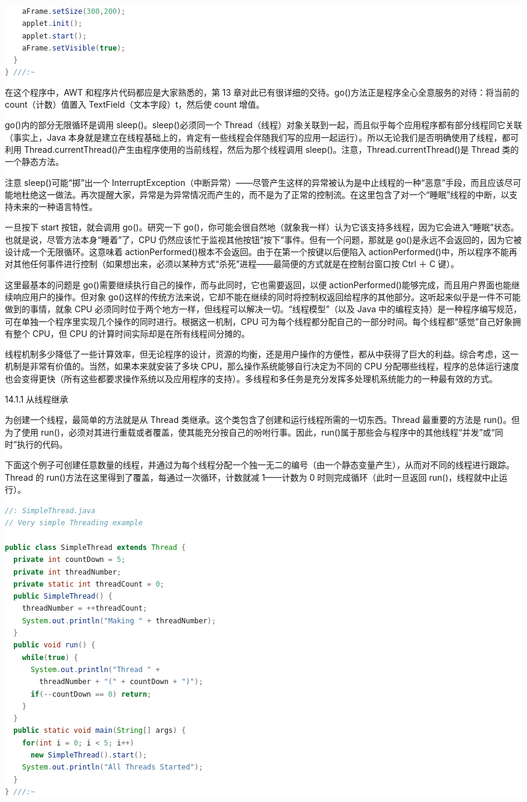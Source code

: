```java
    aFrame.setSize(300,200);
    applet.init();
    applet.start();
    aFrame.setVisible(true);
  }
} ///:~
```

在这个程序中，AWT 和程序片代码都应是大家熟悉的，第 13 章对此已有很详细的交待。go()方法正是程序全心全意服务的对待：将当前的 count（计数）值置入 TextField（文本字段）t，然后使 count 增值。

go()内的部分无限循环是调用 sleep()。sleep()必须同一个 Thread（线程）对象关联到一起，而且似乎每个应用程序都有部分线程同它关联（事实上，Java 本身就是建立在线程基础上的，肯定有一些线程会伴随我们写的应用一起运行）。所以无论我们是否明确使用了线程，都可利用 Thread.currentThread()产生由程序使用的当前线程，然后为那个线程调用 sleep()。注意，Thread.currentThread()是 Thread 类的一个静态方法。

注意 sleep()可能“掷”出一个 InterruptException（中断异常）——尽管产生这样的异常被认为是中止线程的一种“恶意”手段，而且应该尽可能地杜绝这一做法。再次提醒大家，异常是为异常情况而产生的，而不是为了正常的控制流。在这里包含了对一个“睡眠”线程的中断，以支持未来的一种语言特性。

一旦按下 start 按钮，就会调用 go()。研究一下 go()，你可能会很自然地（就象我一样）认为它该支持多线程，因为它会进入“睡眠”状态。也就是说，尽管方法本身“睡着”了，CPU 仍然应该忙于监视其他按钮“按下”事件。但有一个问题，那就是 go()是永远不会返回的，因为它被设计成一个无限循环。这意味着 actionPerformed()根本不会返回。由于在第一个按键以后便陷入 actionPerformed()中，所以程序不能再对其他任何事件进行控制（如果想出来，必须以某种方式“杀死”进程——最简便的方式就是在控制台窗口按 Ctrl ＋ C 键）。

这里最基本的问题是 go()需要继续执行自己的操作，而与此同时，它也需要返回，以便 actionPerformed()能够完成，而且用户界面也能继续响应用户的操作。但对象 go()这样的传统方法来说，它却不能在继续的同时将控制权返回给程序的其他部分。这听起来似乎是一件不可能做到的事情，就象 CPU 必须同时位于两个地方一样，但线程可以解决一切。“线程模型”（以及 Java 中的编程支持）是一种程序编写规范，可在单独一个程序里实现几个操作的同时进行。根据这一机制，CPU 可为每个线程都分配自己的一部分时间。每个线程都“感觉”自己好象拥有整个 CPU，但 CPU 的计算时间实际却是在所有线程间分摊的。

线程机制多少降低了一些计算效率，但无论程序的设计，资源的均衡，还是用户操作的方便性，都从中获得了巨大的利益。综合考虑，这一机制是非常有价值的。当然，如果本来就安装了多块 CPU，那么操作系统能够自行决定为不同的 CPU 分配哪些线程，程序的总体运行速度也会变得更快（所有这些都要求操作系统以及应用程序的支持）。多线程和多任务是充分发挥多处理机系统能力的一种最有效的方式。

14.1.1 从线程继承

为创建一个线程，最简单的方法就是从 Thread 类继承。这个类包含了创建和运行线程所需的一切东西。Thread 最重要的方法是 run()。但为了使用 run()，必须对其进行重载或者覆盖，使其能充分按自己的吩咐行事。因此，run()属于那些会与程序中的其他线程“并发”或“同时”执行的代码。

下面这个例子可创建任意数量的线程，并通过为每个线程分配一个独一无二的编号（由一个静态变量产生），从而对不同的线程进行跟踪。Thread 的 run()方法在这里得到了覆盖，每通过一次循环，计数就减 1——计数为 0 时则完成循环（此时一旦返回 run()，线程就中止运行）。

```java
//: SimpleThread.java
// Very simple Threading example

public class SimpleThread extends Thread {
  private int countDown = 5;
  private int threadNumber;
  private static int threadCount = 0;
  public SimpleThread() {
    threadNumber = ++threadCount;
    System.out.println("Making " + threadNumber);
  }
  public void run() {
    while(true) {
      System.out.println("Thread " +
        threadNumber + "(" + countDown + ")");
      if(--countDown == 0) return;
    }
  }
  public static void main(String[] args) {
    for(int i = 0; i < 5; i++)
      new SimpleThread().start();
    System.out.println("All Threads Started");
  }
} ///:~
```
